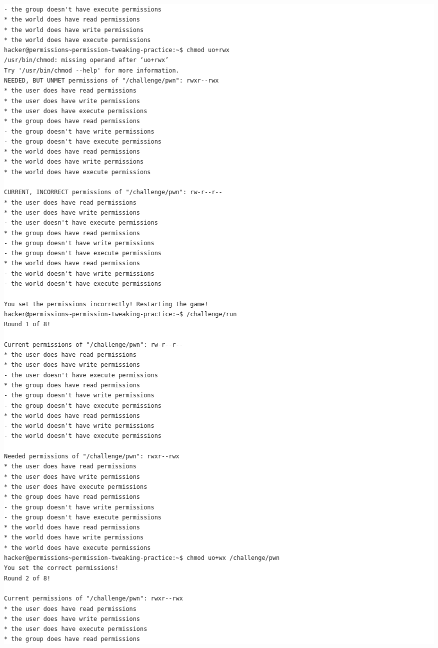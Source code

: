```
- the group doesn't have execute permissions
* the world does have read permissions
* the world does have write permissions
* the world does have execute permissions
hacker@permissions~permission-tweaking-practice:~$ chmod uo+rwx 
/usr/bin/chmod: missing operand after ‘uo+rwx’
Try '/usr/bin/chmod --help' for more information.
NEEDED, BUT UNMET permissions of "/challenge/pwn": rwxr--rwx
* the user does have read permissions
* the user does have write permissions
* the user does have execute permissions
* the group does have read permissions
- the group doesn't have write permissions
- the group doesn't have execute permissions
* the world does have read permissions
* the world does have write permissions
* the world does have execute permissions

CURRENT, INCORRECT permissions of "/challenge/pwn": rw-r--r--
* the user does have read permissions
* the user does have write permissions
- the user doesn't have execute permissions
* the group does have read permissions
- the group doesn't have write permissions
- the group doesn't have execute permissions
* the world does have read permissions
- the world doesn't have write permissions
- the world doesn't have execute permissions

You set the permissions incorrectly! Restarting the game!
hacker@permissions~permission-tweaking-practice:~$ /challenge/run
Round 1 of 8!

Current permissions of "/challenge/pwn": rw-r--r--
* the user does have read permissions
* the user does have write permissions
- the user doesn't have execute permissions
* the group does have read permissions
- the group doesn't have write permissions
- the group doesn't have execute permissions
* the world does have read permissions
- the world doesn't have write permissions
- the world doesn't have execute permissions

Needed permissions of "/challenge/pwn": rwxr--rwx
* the user does have read permissions
* the user does have write permissions
* the user does have execute permissions
* the group does have read permissions
- the group doesn't have write permissions
- the group doesn't have execute permissions
* the world does have read permissions
* the world does have write permissions
* the world does have execute permissions
hacker@permissions~permission-tweaking-practice:~$ chmod uo+wx /challenge/pwn
You set the correct permissions!
Round 2 of 8!

Current permissions of "/challenge/pwn": rwxr--rwx
* the user does have read permissions
* the user does have write permissions
* the user does have execute permissions
* the group does have read permissions
```